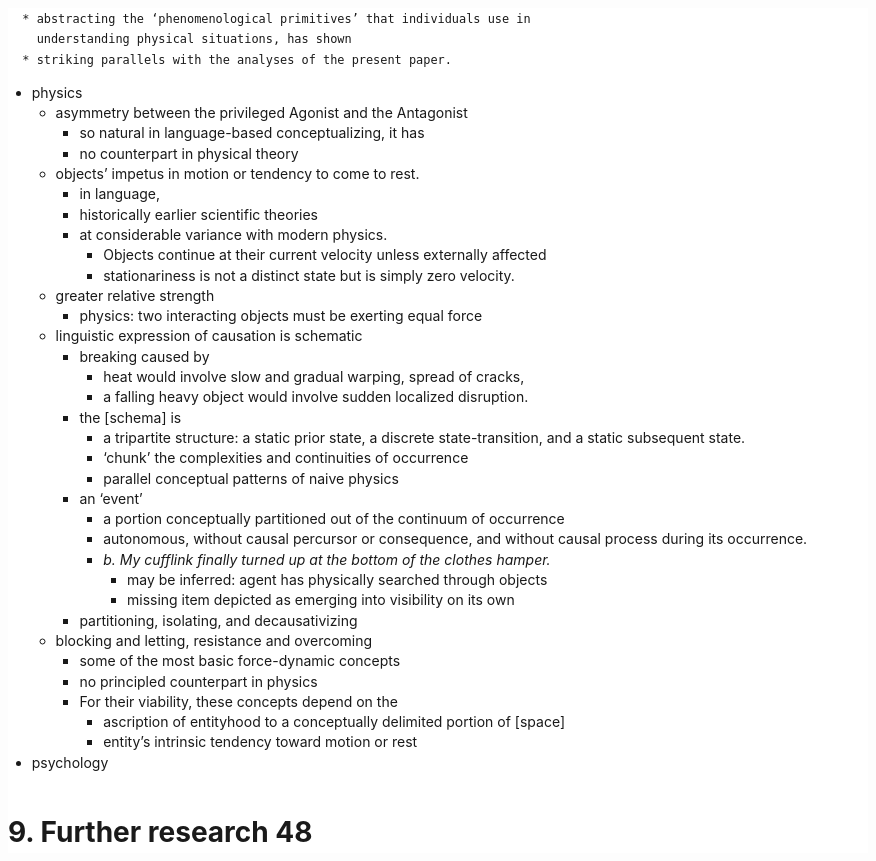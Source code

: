       * abstracting the ‘phenomenological primitives’ that individuals use in
        understanding physical situations, has shown
      * striking parallels with the analyses of the present paper.
* physics
  * asymmetry between the privileged Agonist and the Antagonist
    * so natural in language-based conceptualizing, it has
    * no counterpart in physical theory
  * objects’ impetus in motion or tendency to come to rest.
    * in language,
    * historically earlier scientific theories
    * at considerable variance with modern physics.
      * Objects continue at their current velocity
      unless externally affected
      * stationariness is not a distinct state but is simply zero velocity.
  * greater relative strength
    * physics: two interacting objects must be exerting equal force
  * linguistic expression of causation is schematic
    * breaking caused by
      * heat would involve slow and gradual warping, spread of  cracks,
      * a falling heavy object would involve sudden localized disruption.
    * the [schema] is
      * a tripartite structure: a static prior state, a discrete
        state-transition, and a static subsequent state.
      * ‘chunk’ the complexities and continuities of occurrence
      * parallel conceptual patterns of naive physics
    * an ‘event’
      * a portion conceptually partitioned out of the continuum of occurrence
      * autonomous, without causal percursor or consequence, and without causal
        process during its occurrence.
      * _b. My cufflink finally turned up at the bottom of the clothes hamper._
        * may be inferred: agent has physically searched through objects
        * missing item depicted as emerging into visibility on its own
    * partitioning, isolating, and decausativizing
  * blocking and letting, resistance and overcoming
    * some of the most basic force-dynamic concepts
    * no principled counterpart in physics
    * For their viability, these concepts depend on the
      * ascription of entityhood to a conceptually delimited portion of [space]
      * entity’s intrinsic tendency toward motion or rest
* psychology

# 9. Further research 48
